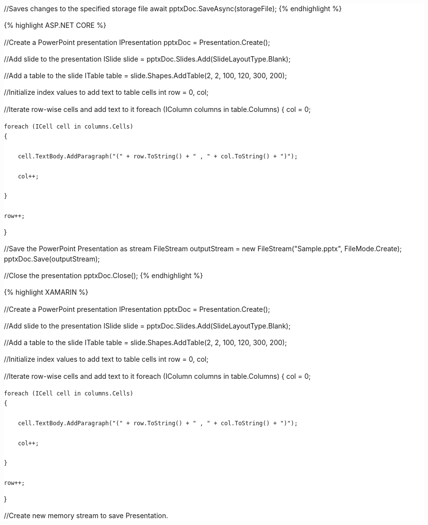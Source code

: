 //Saves changes to the specified storage file
await pptxDoc.SaveAsync(storageFile);
{% endhighlight %}

{% highlight ASP.NET CORE %}

//Create a PowerPoint presentation
IPresentation pptxDoc = Presentation.Create();

//Add slide to the presentation
ISlide slide = pptxDoc.Slides.Add(SlideLayoutType.Blank);

//Add a table to the slide
ITable table = slide.Shapes.AddTable(2, 2, 100, 120, 300, 200);

//Initialize index values to add text to table cells
int row = 0, col;

//Iterate row-wise cells and add text to it
foreach (IColumn columns in table.Columns)
{
	col = 0;
	
	foreach (ICell cell in columns.Cells)
	{
	
		cell.TextBody.AddParagraph("(" + row.ToString() + " , " + col.ToString() + ")");
		
		col++;
		
	}
	
	row++;
}

//Save the PowerPoint Presentation as stream
FileStream outputStream = new FileStream("Sample.pptx", FileMode.Create);
pptxDoc.Save(outputStream);

//Close the presentation
pptxDoc.Close();
{% endhighlight %}

{% highlight XAMARIN %}

//Create a PowerPoint presentation
IPresentation pptxDoc = Presentation.Create();

//Add slide to the presentation
ISlide slide = pptxDoc.Slides.Add(SlideLayoutType.Blank);

//Add a table to the slide
ITable table = slide.Shapes.AddTable(2, 2, 100, 120, 300, 200);

//Initialize index values to add text to table cells
int row = 0, col;

//Iterate row-wise cells and add text to it
foreach (IColumn columns in table.Columns)
{
	col = 0;
	
	foreach (ICell cell in columns.Cells)
	{
	
		cell.TextBody.AddParagraph("(" + row.ToString() + " , " + col.ToString() + ")");
		
		col++;
		
	}
	
	row++;
}

//Create new memory stream to save Presentation.